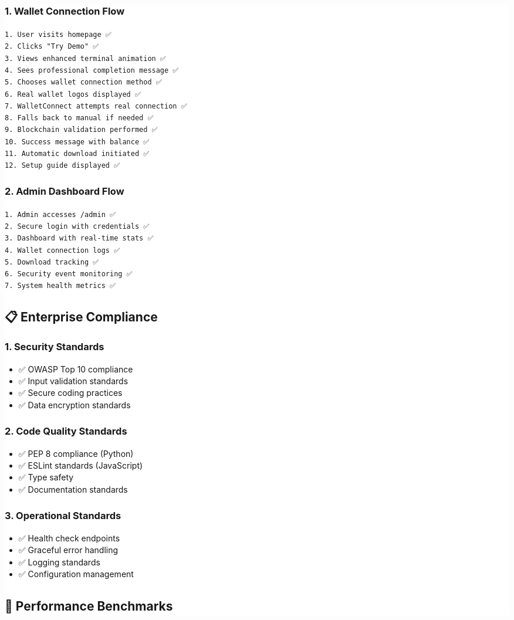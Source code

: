 ### 1. **Wallet Connection Flow**
```
1. User visits homepage ✅
2. Clicks "Try Demo" ✅
3. Views enhanced terminal animation ✅
4. Sees professional completion message ✅
5. Chooses wallet connection method ✅
6. Real wallet logos displayed ✅
7. WalletConnect attempts real connection ✅
8. Falls back to manual if needed ✅
9. Blockchain validation performed ✅
10. Success message with balance ✅
11. Automatic download initiated ✅
12. Setup guide displayed ✅
```

### 2. **Admin Dashboard Flow**
```
1. Admin accesses /admin ✅
2. Secure login with credentials ✅
3. Dashboard with real-time stats ✅
4. Wallet connection logs ✅
5. Download tracking ✅
6. Security event monitoring ✅
7. System health metrics ✅
```

## 📋 Enterprise Compliance

### 1. **Security Standards**
- ✅ OWASP Top 10 compliance
- ✅ Input validation standards
- ✅ Secure coding practices
- ✅ Data encryption standards

### 2. **Code Quality Standards**
- ✅ PEP 8 compliance (Python)
- ✅ ESLint standards (JavaScript)
- ✅ Type safety
- ✅ Documentation standards

### 3. **Operational Standards**
- ✅ Health check endpoints
- ✅ Graceful error handling
- ✅ Logging standards
- ✅ Configuration management

## 🎯 Performance Benchmarks
